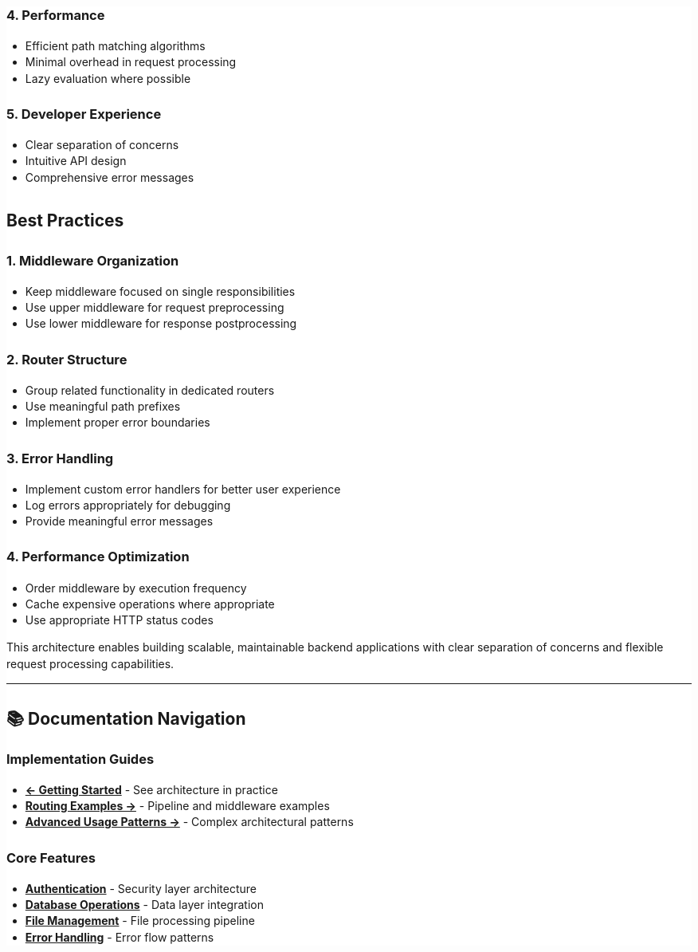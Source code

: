 ### 4. Performance
- Efficient path matching algorithms
- Minimal overhead in request processing
- Lazy evaluation where possible

### 5. Developer Experience
- Clear separation of concerns
- Intuitive API design
- Comprehensive error messages

## Best Practices

### 1. Middleware Organization
- Keep middleware focused on single responsibilities
- Use upper middleware for request preprocessing
- Use lower middleware for response postprocessing

### 2. Router Structure
- Group related functionality in dedicated routers
- Use meaningful path prefixes
- Implement proper error boundaries

### 3. Error Handling
- Implement custom error handlers for better user experience
- Log errors appropriately for debugging
- Provide meaningful error messages

### 4. Performance Optimization
- Order middleware by execution frequency
- Cache expensive operations where appropriate
- Use appropriate HTTP status codes

This architecture enables building scalable, maintainable backend applications with clear separation of concerns and flexible request processing capabilities.

---

## 📚 Documentation Navigation

### Implementation Guides
- **[← Getting Started](getting-started.md)** - See architecture in practice
- **[Routing Examples →](routing_examples.md)** - Pipeline and middleware examples
- **[Advanced Usage Patterns →](advanced-usage-patterns.md)** - Complex architectural patterns

### Core Features
- **[Authentication](authentication.md)** - Security layer architecture
- **[Database Operations](database.md)** - Data layer integration
- **[File Management](file-management.md)** - File processing pipeline
- **[Error Handling](error-handling.md)** - Error flow patterns
